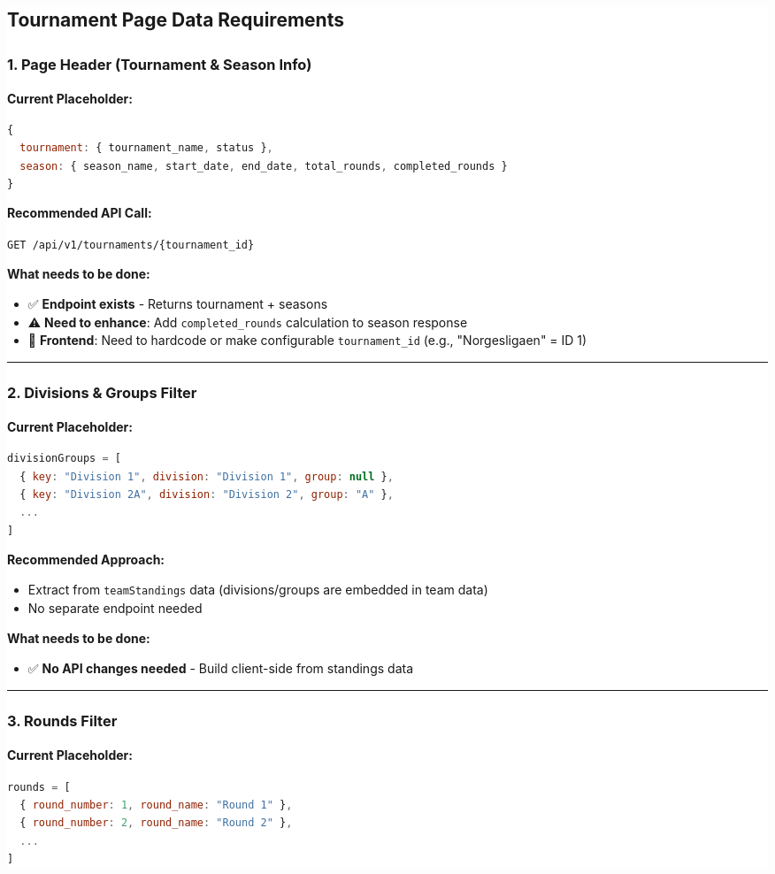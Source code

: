 
## Tournament Page Data Requirements

### 1. **Page Header** (Tournament & Season Info)
**Current Placeholder:**
```javascript
{
  tournament: { tournament_name, status },
  season: { season_name, start_date, end_date, total_rounds, completed_rounds }
}
```

**Recommended API Call:**
```
GET /api/v1/tournaments/{tournament_id}
```

**What needs to be done:**
- ✅ **Endpoint exists** - Returns tournament + seasons
- ⚠️ **Need to enhance**: Add `completed_rounds` calculation to season response
- 📝 **Frontend**: Need to hardcode or make configurable `tournament_id` (e.g., "Norgesligaen" = ID 1)

---

### 2. **Divisions & Groups Filter**
**Current Placeholder:**
```javascript
divisionGroups = [
  { key: "Division 1", division: "Division 1", group: null },
  { key: "Division 2A", division: "Division 2", group: "A" },
  ...
]
```

**Recommended Approach:**
- Extract from `teamStandings` data (divisions/groups are embedded in team data)
- No separate endpoint needed

**What needs to be done:**
- ✅ **No API changes needed** - Build client-side from standings data

---

### 3. **Rounds Filter**
**Current Placeholder:**
```javascript
rounds = [
  { round_number: 1, round_name: "Round 1" },
  { round_number: 2, round_name: "Round 2" },
  ...
]
```
